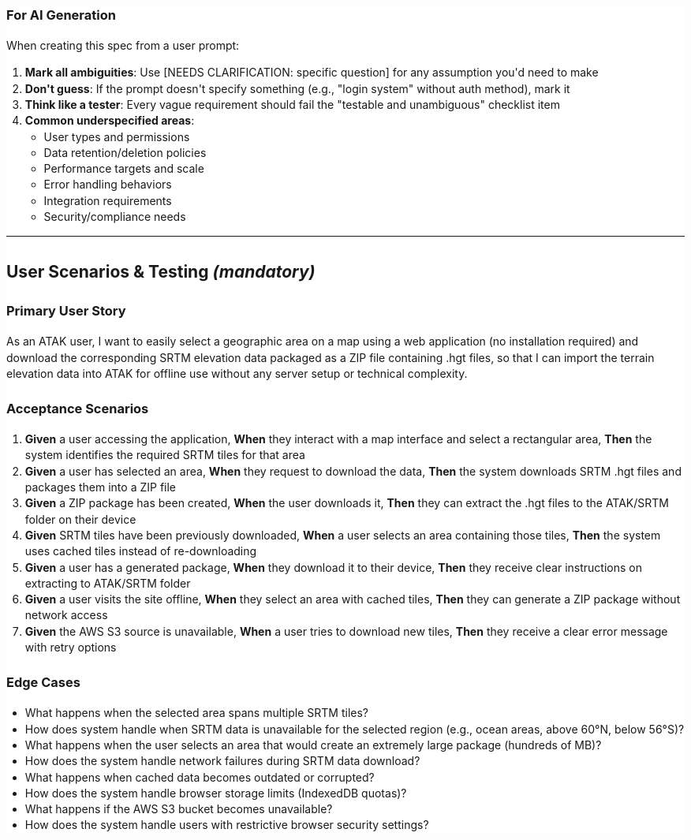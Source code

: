 ### For AI Generation
When creating this spec from a user prompt:
1. **Mark all ambiguities**: Use [NEEDS CLARIFICATION: specific question] for any assumption you'd need to make
2. **Don't guess**: If the prompt doesn't specify something (e.g., "login system" without auth method), mark it
3. **Think like a tester**: Every vague requirement should fail the "testable and unambiguous" checklist item
4. **Common underspecified areas**:
   - User types and permissions
   - Data retention/deletion policies  
   - Performance targets and scale
   - Error handling behaviors
   - Integration requirements
   - Security/compliance needs

---

## User Scenarios & Testing *(mandatory)*

### Primary User Story
As an ATAK user, I want to easily select a geographic area on a map using a web application (no installation required) and download the corresponding SRTM elevation data packaged as a ZIP file containing .hgt files, so that I can import the terrain elevation data into ATAK for offline use without any server setup or technical complexity.

### Acceptance Scenarios
1. **Given** a user accessing the application, **When** they interact with a map interface and select a rectangular area, **Then** the system identifies the required SRTM tiles for that area
2. **Given** a user has selected an area, **When** they request to download the data, **Then** the system downloads SRTM .hgt files and packages them into a ZIP file
3. **Given** a ZIP package has been created, **When** the user downloads it, **Then** they can extract the .hgt files to the ATAK/SRTM folder on their device
4. **Given** SRTM tiles have been previously downloaded, **When** a user selects an area containing those tiles, **Then** the system uses cached tiles instead of re-downloading
5. **Given** a user has a generated package, **When** they download it to their device, **Then** they receive clear instructions on extracting to ATAK/SRTM folder
6. **Given** a user visits the site offline, **When** they select an area with cached tiles, **Then** they can generate a ZIP package without network access
7. **Given** the AWS S3 source is unavailable, **When** a user tries to download new tiles, **Then** they receive a clear error message with retry options

### Edge Cases
- What happens when the selected area spans multiple SRTM tiles?
- How does system handle when SRTM data is unavailable for the selected region (e.g., ocean areas, above 60°N, below 56°S)?
- What happens when the user selects an area that would create an extremely large package (hundreds of MB)?
- How does the system handle network failures during SRTM data download?
- What happens when cached data becomes outdated or corrupted?
- How does the system handle browser storage limits (IndexedDB quotas)?
- What happens if the AWS S3 bucket becomes unavailable?
- How does the system handle users with restrictive browser security settings?
